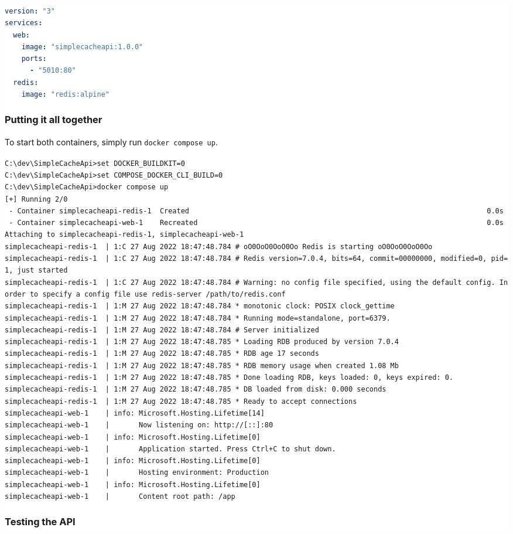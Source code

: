 ```yaml
version: "3"
services:
  web:
    image: "simplecacheapi:1.0.0"
    ports:
      - "5010:80"
  redis:
    image: "redis:alpine"
```

### Putting it all together

To start both containers, simply run `docker compose up`.

```
C:\dev\SimpleCacheApi>set DOCKER_BUILDKIT=0
C:\dev\SimpleCacheApi>set COMPOSE_DOCKER_CLI_BUILD=0
C:\dev\SimpleCacheApi>docker compose up
[+] Running 2/0
 - Container simplecacheapi-redis-1  Created                                                                       0.0s
 - Container simplecacheapi-web-1    Recreated                                                                     0.0s
Attaching to simplecacheapi-redis-1, simplecacheapi-web-1
simplecacheapi-redis-1  | 1:C 27 Aug 2022 18:47:48.784 # oO0OoO0OoO0Oo Redis is starting oO0OoO0OoO0Oo
simplecacheapi-redis-1  | 1:C 27 Aug 2022 18:47:48.784 # Redis version=7.0.4, bits=64, commit=00000000, modified=0, pid=1, just started
simplecacheapi-redis-1  | 1:C 27 Aug 2022 18:47:48.784 # Warning: no config file specified, using the default config. In order to specify a config file use redis-server /path/to/redis.conf
simplecacheapi-redis-1  | 1:M 27 Aug 2022 18:47:48.784 * monotonic clock: POSIX clock_gettime
simplecacheapi-redis-1  | 1:M 27 Aug 2022 18:47:48.784 * Running mode=standalone, port=6379.
simplecacheapi-redis-1  | 1:M 27 Aug 2022 18:47:48.784 # Server initialized
simplecacheapi-redis-1  | 1:M 27 Aug 2022 18:47:48.785 * Loading RDB produced by version 7.0.4
simplecacheapi-redis-1  | 1:M 27 Aug 2022 18:47:48.785 * RDB age 17 seconds
simplecacheapi-redis-1  | 1:M 27 Aug 2022 18:47:48.785 * RDB memory usage when created 1.08 Mb
simplecacheapi-redis-1  | 1:M 27 Aug 2022 18:47:48.785 * Done loading RDB, keys loaded: 0, keys expired: 0.
simplecacheapi-redis-1  | 1:M 27 Aug 2022 18:47:48.785 * DB loaded from disk: 0.000 seconds
simplecacheapi-redis-1  | 1:M 27 Aug 2022 18:47:48.785 * Ready to accept connections
simplecacheapi-web-1    | info: Microsoft.Hosting.Lifetime[14]
simplecacheapi-web-1    |       Now listening on: http://[::]:80
simplecacheapi-web-1    | info: Microsoft.Hosting.Lifetime[0]
simplecacheapi-web-1    |       Application started. Press Ctrl+C to shut down.
simplecacheapi-web-1    | info: Microsoft.Hosting.Lifetime[0]
simplecacheapi-web-1    |       Hosting environment: Production
simplecacheapi-web-1    | info: Microsoft.Hosting.Lifetime[0]
simplecacheapi-web-1    |       Content root path: /app
```

### Testing the API

